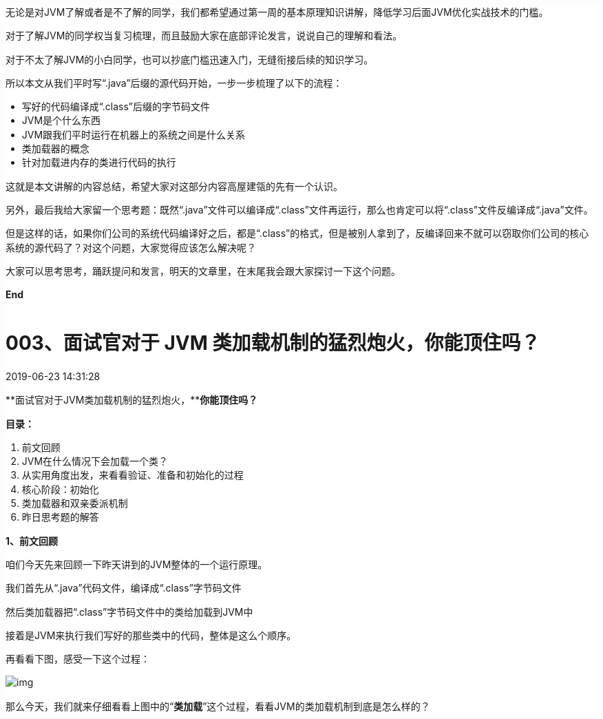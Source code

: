 无论是对JVM了解或者是不了解的同学，我们都希望通过第一周的基本原理知识讲解，降低学习后面JVM优化实战技术的门槛。

对于了解JVM的同学权当复习梳理，而且鼓励大家在底部评论发言，说说自己的理解和看法。

对于不太了解JVM的小白同学，也可以抄底门槛迅速入门，无缝衔接后续的知识学习。

所以本文从我们平时写“.java”后缀的源代码开始，一步一步梳理了以下的流程：

- 写好的代码编译成“.class”后缀的字节码文件
- JVM是个什么东西
- JVM跟我们平时运行在机器上的系统之间是什么关系
- 类加载器的概念
- 针对加载进内存的类进行代码的执行

这就是本文讲解的内容总结，希望大家对这部分内容高屋建瓴的先有一个认识。

另外，最后我给大家留一个思考题：既然“.java”文件可以编译成“.class”文件再运行，那么也肯定可以将“.class”文件反编译成“.java”文件。

但是这样的话，如果你们公司的系统代码编译好之后，都是“.class”的格式，但是被别人拿到了，反编译回来不就可以窃取你们公司的核心系统的源代码了？对这个问题，大家觉得应该怎么解决呢？

大家可以思考思考，踊跃提问和发言，明天的文章里，在末尾我会跟大家探讨一下这个问题。

**End**



# 003、面试官对于 JVM 类加载机制的猛烈炮火，你能顶住吗？

2019-06-23 14:31:28

**面试官对于JVM类加载机制的猛烈炮火，****你能顶住吗？**



**目录：**

1. 前文回顾
2. JVM在什么情况下会加载一个类？
3. 从实用角度出发，来看看验证、准备和初始化的过程
4. 核心阶段：初始化
5. 类加载器和双亲委派机制
6. 昨日思考题的解答





**1、前文回顾**

咱们今天先来回顾一下昨天讲到的JVM整体的一个运行原理。

我们首先从“.java”代码文件，编译成“.class”字节码文件

然后类加载器把“.class”字节码文件中的类给加载到JVM中

接着是JVM来执行我们写好的那些类中的代码，整体是这么个顺序。

再看看下图，感受一下这个过程：

![img](http://wechatapppro-1252524126.file.myqcloud.com/apppuKyPtrl1086/image/ueditor/67189100_1562062006.cn/txdocpic/0/85881164faa1fa93a71120127057d4c3/0)

那么今天，我们就来仔细看看上图中的“**类加载**”这个过程，看看JVM的类加载机制到底是怎么样的？
